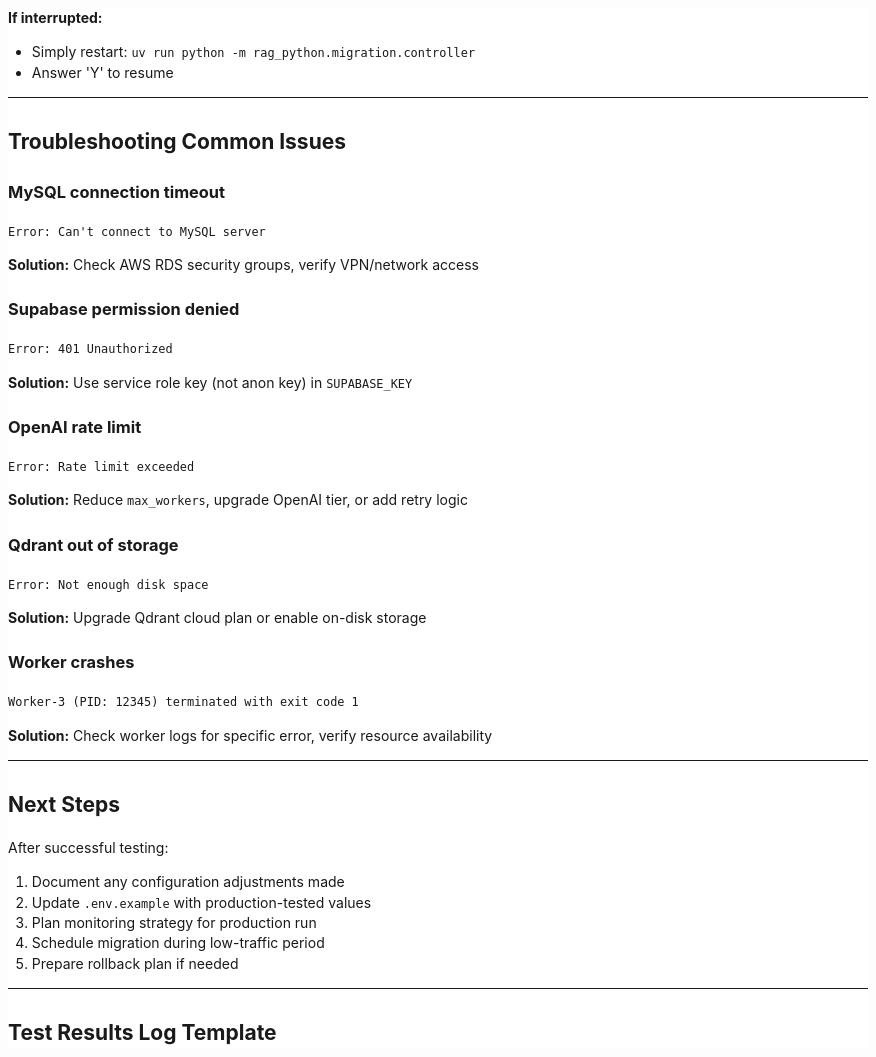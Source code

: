 **If interrupted:**
- Simply restart: `uv run python -m rag_python.migration.controller`
- Answer 'Y' to resume

---

## Troubleshooting Common Issues

### MySQL connection timeout
```
Error: Can't connect to MySQL server
```
**Solution:** Check AWS RDS security groups, verify VPN/network access

### Supabase permission denied
```
Error: 401 Unauthorized
```
**Solution:** Use service role key (not anon key) in `SUPABASE_KEY`

### OpenAI rate limit
```
Error: Rate limit exceeded
```
**Solution:** Reduce `max_workers`, upgrade OpenAI tier, or add retry logic

### Qdrant out of storage
```
Error: Not enough disk space
```
**Solution:** Upgrade Qdrant cloud plan or enable on-disk storage

### Worker crashes
```
Worker-3 (PID: 12345) terminated with exit code 1
```
**Solution:** Check worker logs for specific error, verify resource availability

---

## Next Steps

After successful testing:
1. Document any configuration adjustments made
2. Update `.env.example` with production-tested values
3. Plan monitoring strategy for production run
4. Schedule migration during low-traffic period
5. Prepare rollback plan if needed

---

## Test Results Log Template
